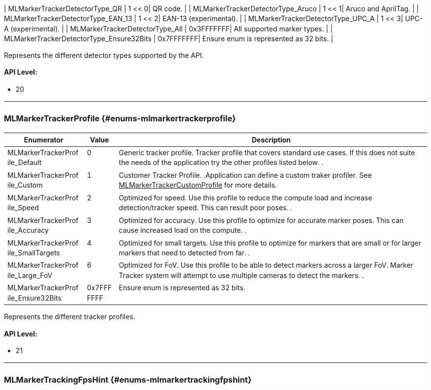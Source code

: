 | MLMarkerTrackerDetectorType_QR |  1 << 0| QR code. |
| MLMarkerTrackerDetectorType_Aruco |  1 << 1| Aruco and AprilTag. |
| MLMarkerTrackerDetectorType_EAN_13 |  1 << 2| EAN-13 (experimental). |
| MLMarkerTrackerDetectorType_UPC_A |  1 << 3| UPC-A (experimental). |
| MLMarkerTrackerDetectorType_All |  0x3FFFFFFF| All supported marker types. |
| MLMarkerTrackerDetectorType_Ensure32Bits |  0x7FFFFFFF| Ensure enum is represented as 32 bits. |



Represents the different detector types supported by the API. 




**API Level:**
  * 20 




-----------

### MLMarkerTrackerProfile {#enums-mlmarkertrackerprofile}

| Enumerator | Value | Description |
| ---------- | ----- | ----------- |
| MLMarkerTrackerProfile_Default |  0| Generic tracker profile. Tracker profile that covers standard use cases. If this does not suite the needs of the application try the other profiles listed below. .|
| MLMarkerTrackerProfile_Custom |  1| Customer Tracker Profile. .Application can define a custom traker profiler. See [MLMarkerTrackerCustomProfile](/versioned_docs/version-03-Jan-2023/api-ref/api/Modules/group___marker_tracking/struct_m_l_marker_tracker_custom_profile.md) for more details. |
| MLMarkerTrackerProfile_Speed |  2| Optimized for speed. Use this profile to reduce the compute load and increase detection/tracker speed. This can result poor poses. .|
| MLMarkerTrackerProfile_Accuracy |  3| Optimized for accuracy. Use this profile to optimize for accurate marker poses. This can cause increased load on the compute. .|
| MLMarkerTrackerProfile_SmallTargets |  4| Optimized for small targets. Use this profile to optimize for markers that are small or for larger markers that need to detected from far. .|
| MLMarkerTrackerProfile_Large_FoV |  6| Optimized for FoV. Use this profile to be able to detect markers across a larger FoV. Marker Tracker system will attempt to use multiple cameras to detect the markers. .|
| MLMarkerTrackerProfile_Ensure32Bits |  0x7FFFFFFF| Ensure enum is represented as 32 bits. |



Represents the different tracker profiles. 




**API Level:**
  * 21 




-----------

### MLMarkerTrackingFpsHint {#enums-mlmarkertrackingfpshint}
